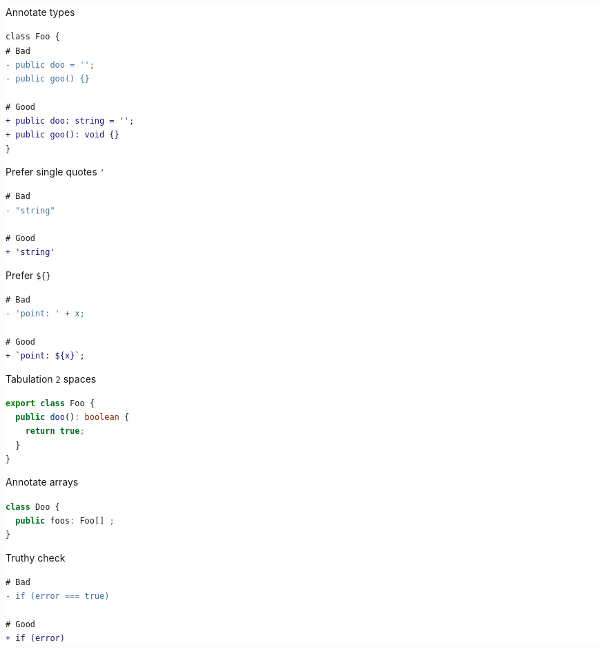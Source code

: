 Annotate types

```diff
class Foo {
# Bad
- public doo = '';
- public goo() {}
  
# Good
+ public doo: string = '';
+ public goo(): void {}
}
```

Prefer single quotes `'`

```diff
# Bad
- "string"

# Good
+ 'string'
```
Prefer `${}`

```diff
# Bad
- 'point: ' + x;

# Good
+ `point: ${x}`;
```

Tabulation `2` spaces
```ts
export class Foo {
  public doo(): boolean {
    return true;
  }
}
```

Annotate arrays

```ts
class Doo {
  public foos: Foo[] ;
}
```

Truthy check

```diff
# Bad
- if (error === true)

# Good
+ if (error)
```

